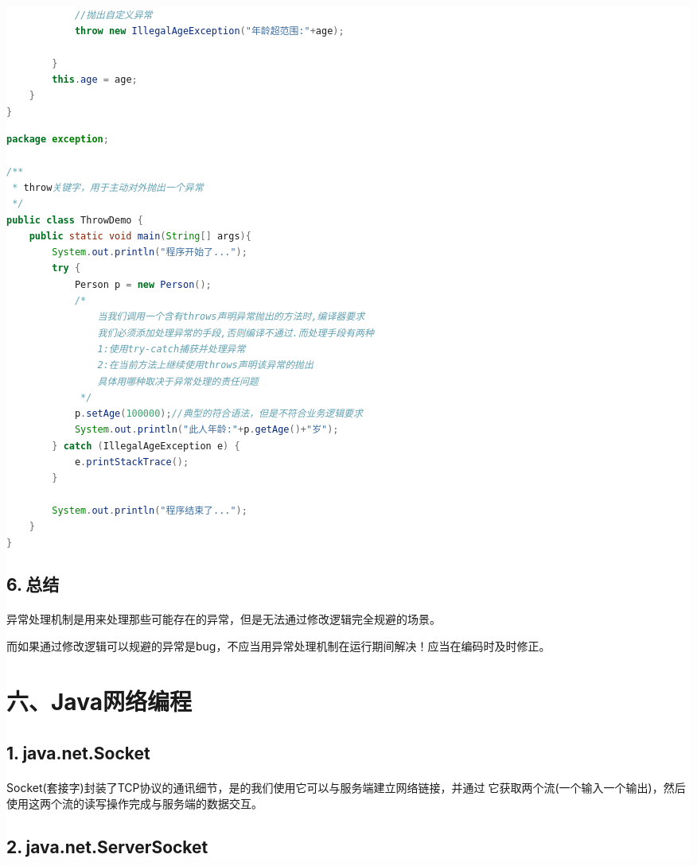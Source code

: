 ```java
            //抛出自定义异常
            throw new IllegalAgeException("年龄超范围:"+age);

        }
        this.age = age;
    }
}
```

```java
package exception;

/**
 * throw关键字，用于主动对外抛出一个异常
 */
public class ThrowDemo {
    public static void main(String[] args){
        System.out.println("程序开始了...");
        try {
            Person p = new Person();
            /*
                当我们调用一个含有throws声明异常抛出的方法时,编译器要求
                我们必须添加处理异常的手段,否则编译不通过.而处理手段有两种
                1:使用try-catch捕获并处理异常
                2:在当前方法上继续使用throws声明该异常的抛出
                具体用哪种取决于异常处理的责任问题
             */
            p.setAge(100000);//典型的符合语法，但是不符合业务逻辑要求
            System.out.println("此人年龄:"+p.getAge()+"岁");
        } catch (IllegalAgeException e) {
            e.printStackTrace();
        }

        System.out.println("程序结束了...");
    }
}
```

## 6. 总结

异常处理机制是用来处理那些可能存在的异常，但是无法通过修改逻辑完全规避的场景。

而如果通过修改逻辑可以规避的异常是bug，不应当用异常处理机制在运行期间解决！应当在编码时及时修正。

# 六、Java网络编程

## 1. java.net.Socket

Socket(套接字)封装了TCP协议的通讯细节，是的我们使用它可以与服务端建立网络链接，并通过 它获取两个流(一个输入一个输出)，然后使用这两个流的读写操作完成与服务端的数据交互。

## 2. java.net.ServerSocket

